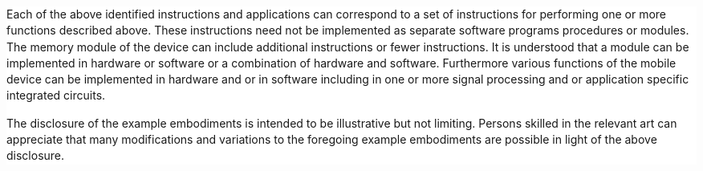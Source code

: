Each of the above identified instructions and applications can correspond to a set of instructions for performing one or more functions described above. These instructions need not be implemented as separate software programs procedures or modules. The memory module of the device can include additional instructions or fewer instructions. It is understood that a module can be implemented in hardware or software or a combination of hardware and software. Furthermore various functions of the mobile device can be implemented in hardware and or in software including in one or more signal processing and or application specific integrated circuits.

The disclosure of the example embodiments is intended to be illustrative but not limiting. Persons skilled in the relevant art can appreciate that many modifications and variations to the foregoing example embodiments are possible in light of the above disclosure.

